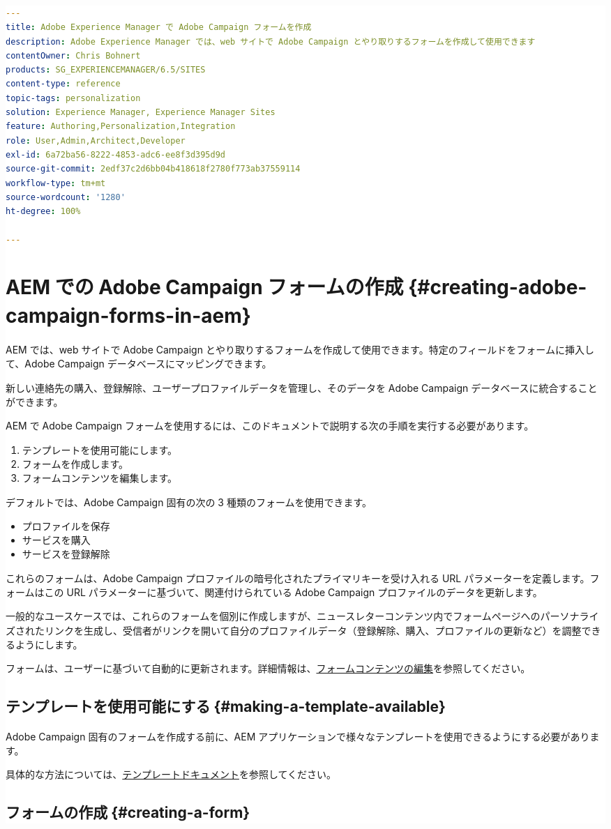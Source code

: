 ```yaml
---
title: Adobe Experience Manager で Adobe Campaign フォームを作成
description: Adobe Experience Manager では、web サイトで Adobe Campaign とやり取りするフォームを作成して使用できます
contentOwner: Chris Bohnert
products: SG_EXPERIENCEMANAGER/6.5/SITES
content-type: reference
topic-tags: personalization
solution: Experience Manager, Experience Manager Sites
feature: Authoring,Personalization,Integration
role: User,Admin,Architect,Developer
exl-id: 6a72ba56-8222-4853-adc6-ee8f3d395d9d
source-git-commit: 2edf37c2d6bb04b418618f2780f773ab37559114
workflow-type: tm+mt
source-wordcount: '1280'
ht-degree: 100%

---
```


# AEM での Adobe Campaign フォームの作成  {#creating-adobe-campaign-forms-in-aem}

AEM では、web サイトで Adobe Campaign とやり取りするフォームを作成して使用できます。特定のフィールドをフォームに挿入して、Adobe Campaign データベースにマッピングできます。

新しい連絡先の購入、登録解除、ユーザープロファイルデータを管理し、そのデータを Adobe Campaign データベースに統合することができます。

AEM で Adobe Campaign フォームを使用するには、このドキュメントで説明する次の手順を実行する必要があります。

1. テンプレートを使用可能にします。
1. フォームを作成します。
1. フォームコンテンツを編集します。

デフォルトでは、Adobe Campaign 固有の次の 3 種類のフォームを使用できます。

* プロファイルを保存
* サービスを購入
* サービスを登録解除

これらのフォームは、Adobe Campaign プロファイルの暗号化されたプライマリキーを受け入れる URL パラメーターを定義します。フォームはこの URL パラメーターに基づいて、関連付けられている Adobe Campaign プロファイルのデータを更新します。

一般的なユースケースでは、これらのフォームを個別に作成しますが、ニュースレターコンテンツ内でフォームページへのパーソナライズされたリンクを生成し、受信者がリンクを開いて自分のプロファイルデータ（登録解除、購入、プロファイルの更新など）を調整できるようにします。

フォームは、ユーザーに基づいて自動的に更新されます。詳細情報は、[フォームコンテンツの編集](#editing-form-content)を参照してください。

## テンプレートを使用可能にする {#making-a-template-available}

Adobe Campaign 固有のフォームを作成する前に、AEM アプリケーションで様々なテンプレートを使用できるようにする必要があります。

具体的な方法については、[テンプレートドキュメント](/help/sites-developing/templates.md#template-availability)を参照してください。

## フォームの作成 {#creating-a-form}
